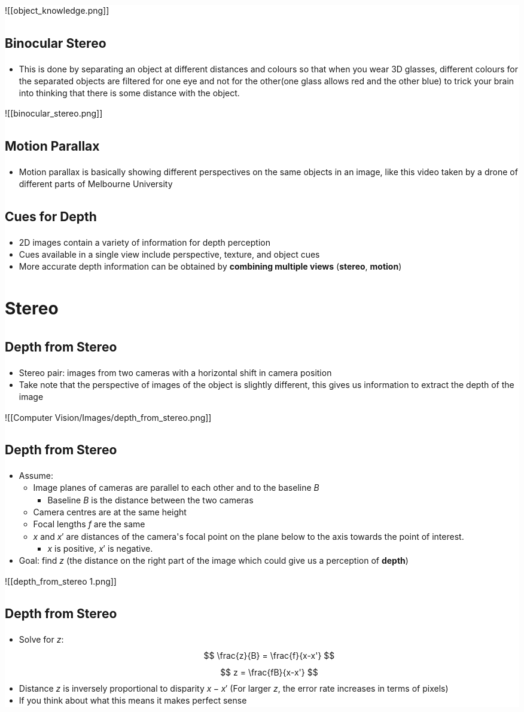 ![[object_knowledge.png]]

## Binocular Stereo
- This is done by separating an object at different distances and colours so that when you wear 3D glasses, different colours for the separated objects are filtered for one eye and not for the other(one glass allows red and the other blue) to trick your brain into thinking that there is some distance with the object.

![[binocular_stereo.png]]

## Motion Parallax
- Motion parallax is basically showing different perspectives on the same objects in an image, like this video taken by a drone of different parts of Melbourne University

<iframe src="https://player.vimeo.com/video/231242851?h=26303ef259" width="640" height="360" frameborder="0" allow="autoplay; fullscreen; picture-in-picture" allowfullscreen></iframe>

## Cues for Depth
- 2D images contain a variety of information for depth perception
- Cues available in a single view include perspective, texture, and object cues
- More accurate depth information can be obtained by **combining multiple views** (**stereo**, **motion**)

# Stereo
## Depth from Stereo
- Stereo pair: images from two cameras with a horizontal shift in camera position
- Take note that the perspective of images of the object is slightly different, this gives us information to extract the depth of the image

![[Computer Vision/Images/depth_from_stereo.png]]

## Depth from Stereo
- Assume:
	- Image planes of cameras are parallel to each other and to the baseline $B$
		- Baseline $B$ is the distance between the two cameras
	- Camera centres are at the same height
	- Focal lengths $f$ are the same
	 - $x$ and $x'$ are distances of the camera's focal point on the plane below to the axis towards the point of interest. 
		 - $x$ is positive, $x'$ is negative.
- Goal: find $z$ (the distance on the right part of the image which could give us a perception of **depth**)

![[depth_from_stereo 1.png]]

## Depth from Stereo
- Solve for $z$:
$$
\frac{z}{B} = \frac{f}{x-x'}
$$
$$
z = \frac{fB}{x-x'}
$$
- Distance $z$ is inversely proportional to disparity $x-x'$ (For larger $z$, the error rate increases in terms of pixels)
- If you think about what this means it makes perfect sense 